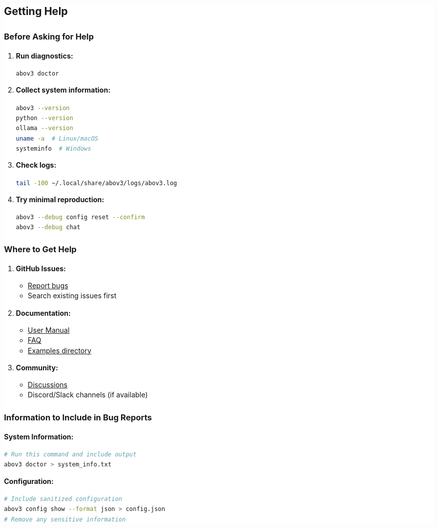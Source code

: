 
## Getting Help

### Before Asking for Help

1. **Run diagnostics:**
   ```bash
   abov3 doctor
   ```

2. **Collect system information:**
   ```bash
   abov3 --version
   python --version
   ollama --version
   uname -a  # Linux/macOS
   systeminfo  # Windows
   ```

3. **Check logs:**
   ```bash
   tail -100 ~/.local/share/abov3/logs/abov3.log
   ```

4. **Try minimal reproduction:**
   ```bash
   abov3 --debug config reset --confirm
   abov3 --debug chat
   ```

### Where to Get Help

1. **GitHub Issues:**
   - [Report bugs](https://github.com/abov3/abov3-ollama/issues)
   - Search existing issues first

2. **Documentation:**
   - [User Manual](USER_MANUAL.md)
   - [FAQ](FAQ.md)
   - [Examples directory](../examples/)

3. **Community:**
   - [Discussions](https://github.com/abov3/abov3-ollama/discussions)
   - Discord/Slack channels (if available)

### Information to Include in Bug Reports

**System Information:**
```bash
# Run this command and include output
abov3 doctor > system_info.txt
```

**Configuration:**
```bash
# Include sanitized configuration
abov3 config show --format json > config.json
# Remove any sensitive information
```
